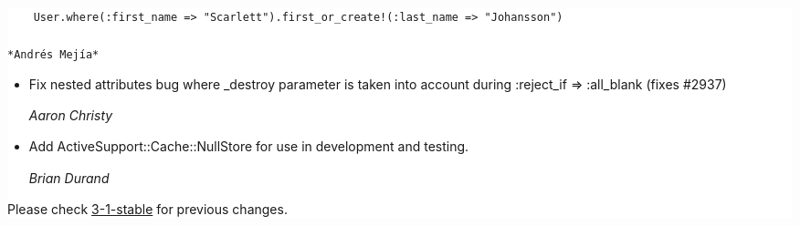         User.where(:first_name => "Scarlett").first_or_create!(:last_name => "Johansson")

    *Andrés Mejía*

*   Fix nested attributes bug where _destroy parameter is taken into account
    during :reject_if => :all_blank (fixes #2937)

    *Aaron Christy*

*   Add ActiveSupport::Cache::NullStore for use in development and testing.

    *Brian Durand*

Please check [3-1-stable](https://github.com/rails/rails/blob/3-1-stable/activerecord/CHANGELOG.md) for previous changes.

